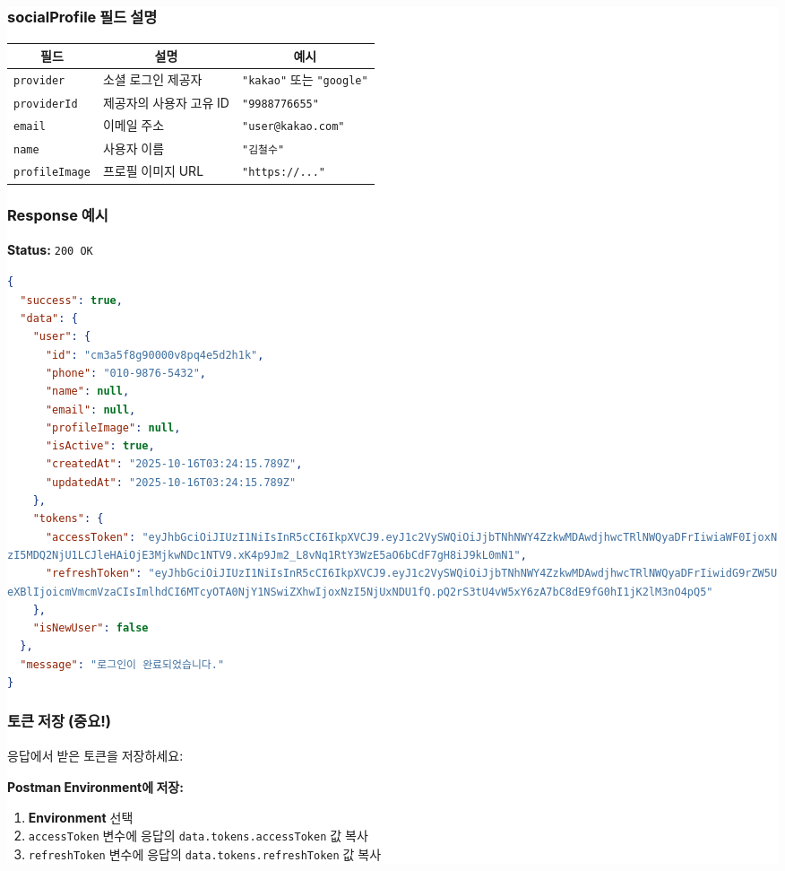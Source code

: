 ### socialProfile 필드 설명

| 필드 | 설명 | 예시 |
|------|------|------|
| `provider` | 소셜 로그인 제공자 | `"kakao"` 또는 `"google"` |
| `providerId` | 제공자의 사용자 고유 ID | `"9988776655"` |
| `email` | 이메일 주소 | `"user@kakao.com"` |
| `name` | 사용자 이름 | `"김철수"` |
| `profileImage` | 프로필 이미지 URL | `"https://..."` |

### Response 예시

**Status:** `200 OK`

```json
{
  "success": true,
  "data": {
    "user": {
      "id": "cm3a5f8g90000v8pq4e5d2h1k",
      "phone": "010-9876-5432",
      "name": null,
      "email": null,
      "profileImage": null,
      "isActive": true,
      "createdAt": "2025-10-16T03:24:15.789Z",
      "updatedAt": "2025-10-16T03:24:15.789Z"
    },
    "tokens": {
      "accessToken": "eyJhbGciOiJIUzI1NiIsInR5cCI6IkpXVCJ9.eyJ1c2VySWQiOiJjbTNhNWY4ZzkwMDAwdjhwcTRlNWQyaDFrIiwiaWF0IjoxNzI5MDQ2NjU1LCJleHAiOjE3MjkwNDc1NTV9.xK4p9Jm2_L8vNq1RtY3WzE5aO6bCdF7gH8iJ9kL0mN1",
      "refreshToken": "eyJhbGciOiJIUzI1NiIsInR5cCI6IkpXVCJ9.eyJ1c2VySWQiOiJjbTNhNWY4ZzkwMDAwdjhwcTRlNWQyaDFrIiwidG9rZW5UeXBlIjoicmVmcmVzaCIsImlhdCI6MTcyOTA0NjY1NSwiZXhwIjoxNzI5NjUxNDU1fQ.pQ2rS3tU4vW5xY6zA7bC8dE9fG0hI1jK2lM3nO4pQ5"
    },
    "isNewUser": false
  },
  "message": "로그인이 완료되었습니다."
}
```

### 토큰 저장 (중요!)

응답에서 받은 토큰을 저장하세요:

**Postman Environment에 저장:**
1. **Environment** 선택
2. `accessToken` 변수에 응답의 `data.tokens.accessToken` 값 복사
3. `refreshToken` 변수에 응답의 `data.tokens.refreshToken` 값 복사
